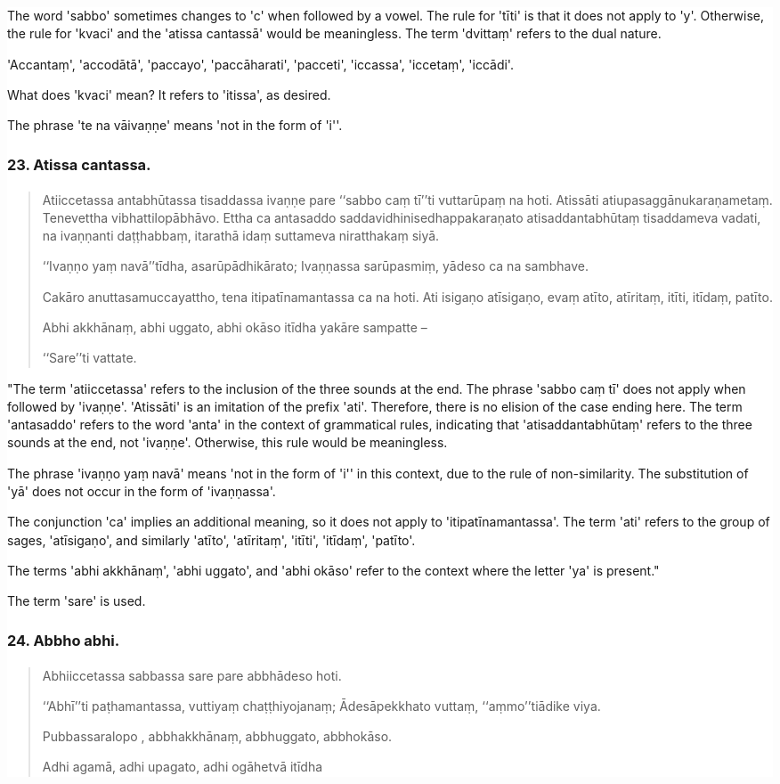 The word 'sabbo' sometimes changes to 'c' when followed by a vowel. The rule for 'tīti' is that it does not apply to 'y'. Otherwise, the rule for 'kvaci' and the 'atissa cantassā' would be meaningless. The term 'dvittaṃ' refers to the dual nature.

'Accantaṃ', 'accodātā', 'paccayo', 'paccāharati', 'pacceti', 'iccassa', 'iccetaṃ', 'iccādi'.

What does 'kvaci' mean? It refers to 'itissa', as desired.

The phrase 'te na vāivaṇṇe' means 'not in the form of 'i''.

### 23. Atissa cantassa.

>Atiiccetassa antabhūtassa tisaddassa ivaṇṇe pare ‘‘sabbo caṃ tī’’ti vuttarūpaṃ na hoti. Atissāti atiupasaggānukaraṇametaṃ. Tenevettha vibhattilopābhāvo. Ettha ca antasaddo saddavidhinisedhappakaraṇato atisaddantabhūtaṃ tisaddameva vadati, na ivaṇṇanti daṭṭhabbaṃ, itarathā idaṃ suttameva niratthakaṃ siyā.
>
>‘‘Ivaṇṇo yaṃ navā’’tīdha, asarūpādhikārato;
>Ivaṇṇassa sarūpasmiṃ, yādeso ca na sambhave.
>
>Cakāro anuttasamuccayattho, tena itipatīnamantassa ca na hoti. Ati isigaṇo atīsigaṇo, evaṃ atīto, atīritaṃ, itīti, itīdaṃ, patīto.
>
>Abhi akkhānaṃ, abhi uggato, abhi okāso itīdha yakāre sampatte –
>
>‘‘Sare’’ti vattate.

"The term 'atiiccetassa' refers to the inclusion of the three sounds at the end. The phrase 'sabbo caṃ tī' does not apply when followed by 'ivaṇṇe'. 'Atissāti' is an imitation of the prefix 'ati'. Therefore, there is no elision of the case ending here. The term 'antasaddo' refers to the word 'anta' in the context of grammatical rules, indicating that 'atisaddantabhūtaṃ' refers to the three sounds at the end, not 'ivaṇṇe'. Otherwise, this rule would be meaningless.

The phrase 'ivaṇṇo yaṃ navā' means 'not in the form of 'i'' in this context, due to the rule of non-similarity. The substitution of 'yā' does not occur in the form of 'ivaṇṇassa'.

The conjunction 'ca' implies an additional meaning, so it does not apply to 'itipatīnamantassa'. The term 'ati' refers to the group of sages, 'atīsigaṇo', and similarly 'atīto', 'atīritaṃ', 'itīti', 'itīdaṃ', 'patīto'.

The terms 'abhi akkhānaṃ', 'abhi uggato', and 'abhi okāso' refer to the context where the letter 'ya' is present."

The term 'sare' is used.

### 24. Abbho abhi.

>Abhiiccetassa sabbassa sare pare abbhādeso hoti.
>
>‘‘Abhī’’ti paṭhamantassa, vuttiyaṃ chaṭṭhiyojanaṃ;
>Ādesāpekkhato vuttaṃ, ‘‘aṃmo’’tiādike viya.
>
>Pubbassaralopo , abbhakkhānaṃ, abbhuggato, abbhokāso.
>
>Adhi agamā, adhi upagato, adhi ogāhetvā itīdha
